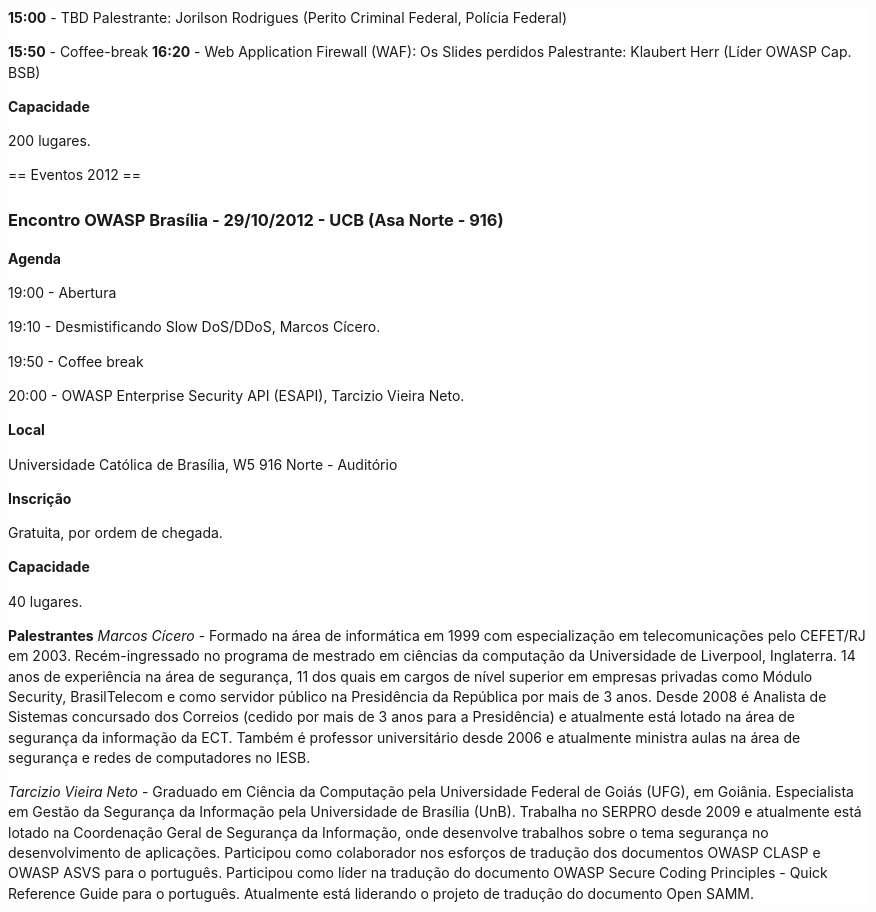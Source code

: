 **15:00** - TBD
Palestrante: Jorilson Rodrigues (Perito Criminal Federal, Polícia
Federal)

**15:50** - Coffee-break
**16:20** - Web Application Firewall (WAF): Os Slides perdidos
Palestrante: Klaubert Herr (Líder OWASP Cap. BSB)

**Capacidade**

200 lugares.


\== Eventos 2012 ==

### Encontro OWASP Brasília - 29/10/2012 - UCB (Asa Norte - 916)

**Agenda**

19:00 - Abertura

19:10 - Desmistificando Slow DoS/DDoS, Marcos Cícero.

19:50 - Coffee break

20:00 - OWASP Enterprise Security API (ESAPI), Tarcizio Vieira Neto.

**Local**

Universidade Católica de Brasília, W5 916 Norte - Auditório

**Inscrição**

Gratuita, por ordem de chegada.

**Capacidade**

40 lugares.

**Palestrantes** *Marcos Cícero* - Formado na área de informática em
1999 com especialização em telecomunicações pelo CEFET/RJ em 2003.
Recém-ingressado no programa de mestrado em ciências da computação da
Universidade de Liverpool, Inglaterra. 14 anos de experiência na área de
segurança, 11 dos quais em cargos de nível superior em empresas privadas
como Módulo Security, BrasilTelecom e como servidor público na
Presidência da República por mais de 3 anos. Desde 2008 é Analista de
Sistemas concursado dos Correios (cedido por mais de 3 anos para a
Presidência) e atualmente está lotado na área de segurança da informação
da ECT. Também é professor universitário desde 2006 e atualmente
ministra aulas na área de segurança e redes de computadores no IESB.

*Tarcizio Vieira Neto* - Graduado em Ciência da Computação pela
Universidade Federal de Goiás (UFG), em Goiânia. Especialista em Gestão
da Segurança da Informação pela Universidade de Brasília (UnB). Trabalha
no SERPRO desde 2009 e atualmente está lotado na Coordenação Geral de
Segurança da Informação, onde desenvolve trabalhos sobre o tema
segurança no desenvolvimento de aplicações. Participou como colaborador
nos esforços de tradução dos documentos OWASP CLASP e OWASP ASVS para o
português. Participou como líder na tradução do documento OWASP Secure
Coding Principles - Quick Reference Guide para o português. Atualmente
está liderando o projeto de tradução do documento Open SAMM.
